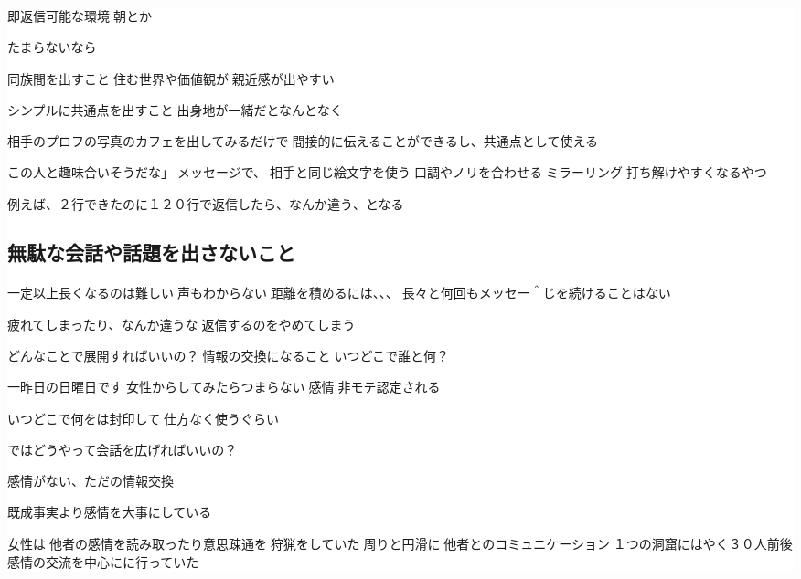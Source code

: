 即返信可能な環境
朝とか

たまらないなら

同族間を出すこと
住む世界や価値観が
親近感が出やすい

シンプルに共通点を出すこと
出身地が一緒だとなんとなく

相手のプロフの写真のカフェを出してみるだけで
間接的に伝えることができるし、共通点として使える

この人と趣味合いそうだな」
メッセージで、
相手と同じ絵文字を使う
口調やノリを合わせる
ミラーリング
打ち解けやすくなるやつ

例えば、２行できたのに１２０行で返信したら、なんか違う、となる

## 無駄な会話や話題を出さないこと
一定以上長くなるのは難しい
声もわからない
距離を積めるには、、、
長々と何回もメッセー＾じを続けることはない

疲れてしまったり、なんか違うな
返信するのをやめてしまう

どんなことで展開すればいいの？
情報の交換になること
いつどこで誰と何？

一昨日の日曜日です
女性からしてみたらつまらない
感情
非モテ認定される

いつどこで何をは封印して
仕方なく使うぐらい

ではどうやって会話を広げればいいの？

感情がない、ただの情報交換

既成事実より感情を大事にしている

女性は
他者の感情を読み取ったり意思疎通を
狩猟をしていた
周りと円滑に
他者とのコミュニケーション
１つの洞窟にはやく３０人前後
感情の交流を中心にに行っていた
